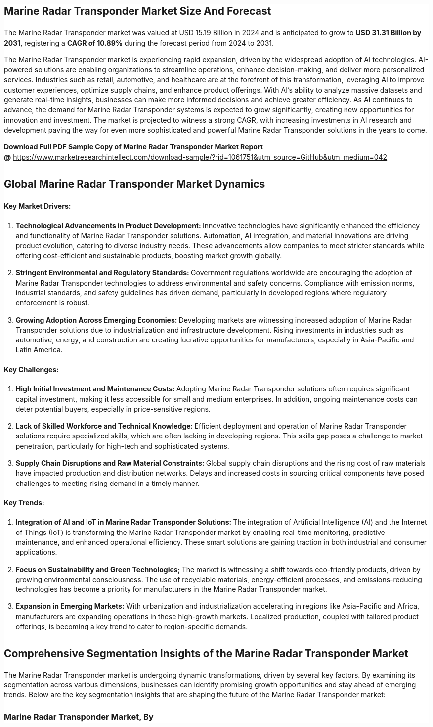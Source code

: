 <h2>Marine Radar Transponder Market Size And Forecast</h2><p>The Marine Radar Transponder market was valued at USD 15.19 Billion in 2024 and is anticipated to grow to <strong>USD 31.31 Billion by 2031</strong>, registering a <strong>CAGR of 10.89%</strong> during the forecast period from 2024 to 2031.</p><p>The Marine Radar Transponder market is experiencing rapid expansion, driven by the widespread adoption of AI technologies. AI-powered solutions are enabling organizations to streamline operations, enhance decision-making, and deliver more personalized services. Industries such as retail, automotive, and healthcare are at the forefront of this transformation, leveraging AI to improve customer experiences, optimize supply chains, and enhance product offerings. With AI’s ability to analyze massive datasets and generate real-time insights, businesses can make more informed decisions and achieve greater efficiency. As AI continues to advance, the demand for Marine Radar Transponder systems is expected to grow significantly, creating new opportunities for innovation and investment. The market is projected to witness a strong CAGR, with increasing investments in AI research and development paving the way for even more sophisticated and powerful Marine Radar Transponder solutions in the years to come.</p><p><strong>Download Full PDF Sample Copy of Marine Radar Transponder Market Report @</strong>&nbsp;<a href="https://www.marketresearchintellect.com/download-sample/?rid=1061751&amp;utm_source=GitHub&amp;utm_medium=042">https://www.marketresearchintellect.com/download-sample/?rid=1061751&amp;utm_source=GitHub&amp;utm_medium=042</a></p><h2>Global Marine Radar Transponder Market Dynamics</h2><h4><strong>Key Market Drivers:</strong></h4><ol><li><p><strong>Technological Advancements in Product Development:&nbsp;</strong>Innovative technologies have significantly enhanced the efficiency and functionality of Marine Radar Transponder solutions. Automation, AI integration, and material innovations are driving product evolution, catering to diverse industry needs. These advancements allow companies to meet stricter standards while offering cost-efficient and sustainable products, boosting market growth globally.</p></li><li><p><strong>Stringent Environmental and Regulatory Standards:&nbsp;</strong>Government regulations worldwide are encouraging the adoption of Marine Radar Transponder technologies to address environmental and safety concerns. Compliance with emission norms, industrial standards, and safety guidelines has driven demand, particularly in developed regions where regulatory enforcement is robust.</p></li><li><p><strong>Growing Adoption Across Emerging Economies:&nbsp;</strong>Developing markets are witnessing increased adoption of Marine Radar Transponder solutions due to industrialization and infrastructure development. Rising investments in industries such as automotive, energy, and construction are creating lucrative opportunities for manufacturers, especially in Asia-Pacific and Latin America.</p></li></ol><h4><strong>Key Challenges:</strong></h4><ol><li><p><strong>High Initial Investment and Maintenance Costs:&nbsp;</strong>Adopting Marine Radar Transponder solutions often requires significant capital investment, making it less accessible for small and medium enterprises. In addition, ongoing maintenance costs can deter potential buyers, especially in price-sensitive regions.</p></li><li><p><strong>Lack of Skilled Workforce and Technical Knowledge:&nbsp;</strong>Efficient deployment and operation of Marine Radar Transponder solutions require specialized skills, which are often lacking in developing regions. This skills gap poses a challenge to market penetration, particularly for high-tech and sophisticated systems.</p></li><li><p><strong>Supply Chain Disruptions and Raw Material Constraints:&nbsp;</strong>Global supply chain disruptions and the rising cost of raw materials have impacted production and distribution networks. Delays and increased costs in sourcing critical components have posed challenges to meeting rising demand in a timely manner.</p></li></ol><h4><strong>Key Trends:</strong></h4><ol><li><p><strong>Integration of AI and IoT in Marine Radar Transponder Solutions:&nbsp;</strong>The integration of Artificial Intelligence (AI) and the Internet of Things (IoT) is transforming the Marine Radar Transponder market by enabling real-time monitoring, predictive maintenance, and enhanced operational efficiency. These smart solutions are gaining traction in both industrial and consumer applications.</p></li><li><p><strong>Focus on Sustainability and Green Technologies;&nbsp;</strong>The market is witnessing a shift towards eco-friendly products, driven by growing environmental consciousness. The use of recyclable materials, energy-efficient processes, and emissions-reducing technologies has become a priority for manufacturers in the Marine Radar Transponder market.</p></li><li><p><strong>Expansion in Emerging Markets:&nbsp;</strong>With urbanization and industrialization accelerating in regions like Asia-Pacific and Africa, manufacturers are expanding operations in these high-growth markets. Localized production, coupled with tailored product offerings, is becoming a key trend to cater to region-specific demands.</p></li></ol><div class="article-main__content" data-test-id="publishing-text-block"><h2>Comprehensive Segmentation Insights of the Marine Radar Transponder Market</h2><p>The Marine Radar Transponder market is undergoing dynamic transformations, driven by several key factors. By examining its segmentation across various dimensions, businesses can identify promising growth opportunities and stay ahead of emerging trends. Below are the key segmentation insights that are shaping the future of the Marine Radar Transponder market:</p><h3><strong>Marine Radar Transponder Market, By
